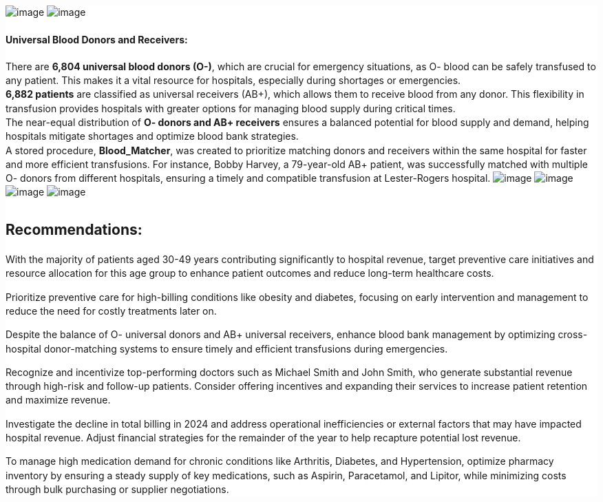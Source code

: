 <img width="466" alt="image" src="https://github.com/user-attachments/assets/0f45007f-6ddc-4e01-90f4-aa042b8a5c1f" />


<img width="315" alt="image" src="https://github.com/user-attachments/assets/4bf9aca6-95fd-4377-8f10-2d8fa80fa5e6" />


<h4>Universal Blood Donors and Receivers:</h4>
There are <b>6,804 universal blood donors (O-)</b>, which are crucial for emergency situations, as O- blood can be safely transfused to any patient. This makes it a vital resource for hospitals, especially during shortages or emergencies.<br>
<b>6,882 patients</b> are classified as universal receivers (AB+), which allows them to receive blood from any donor. This flexibility in transfusion provides hospitals with greater options for managing blood supply during critical times.<br>
The near-equal distribution of <b>O- donors and AB+ receivers</b> ensures a balanced potential for blood supply and demand, helping hospitals mitigate shortages and optimize blood bank strategies.<br>
A stored procedure, <b>Blood_Matcher</b>, was created to prioritize matching donors and receivers within the same hospital for faster and more efficient transfusions. For instance, Bobby Harvey, a 79-year-old AB+ patient, was successfully matched with multiple O- donors from different hospitals, ensuring a timely and compatible transfusion at Lester-Rogers hospital.

<img width="416" alt="image" src="https://github.com/user-attachments/assets/9b25c28f-e068-4480-8cd3-959ca11e4cfe" />


<img width="409" alt="image" src="https://github.com/user-attachments/assets/eba2b716-ea2a-4cd3-858c-a7ab43d554ac" />


<img width="419" alt="image" src="https://github.com/user-attachments/assets/c6c31318-cbfb-4e52-9234-df181ca2e6fd" />


<img width="468" alt="image" src="https://github.com/user-attachments/assets/ab0b1bd5-8c27-4835-b7c6-027201ad660a" />

<h2>Recommendations:</h2>
With the majority of patients aged 30-49 years contributing significantly to hospital revenue, target preventive care initiatives and resource allocation for this age group to enhance patient outcomes and reduce long-term healthcare costs.

Prioritize preventive care for high-billing conditions like obesity and diabetes, focusing on early intervention and management to reduce the need for costly treatments later on.

Despite the balance of O- universal donors and AB+ universal receivers, enhance blood bank management by optimizing cross-hospital donor-matching systems to ensure timely and efficient transfusions during emergencies.

Recognize and incentivize top-performing doctors such as Michael Smith and John Smith, who generate substantial revenue through high-risk and follow-up patients. Consider offering incentives and expanding their services to increase patient retention and maximize revenue.

Investigate the decline in total billing in 2024 and address operational inefficiencies or external factors that may have impacted hospital revenue. Adjust financial strategies for the remainder of the year to help recapture potential lost revenue.

To manage high medication demand for chronic conditions like Arthritis, Diabetes, and Hypertension, optimize pharmacy inventory by ensuring a steady supply of key medications, such as Aspirin, Paracetamol, and Lipitor, while minimizing costs through bulk purchasing or supplier negotiations.
